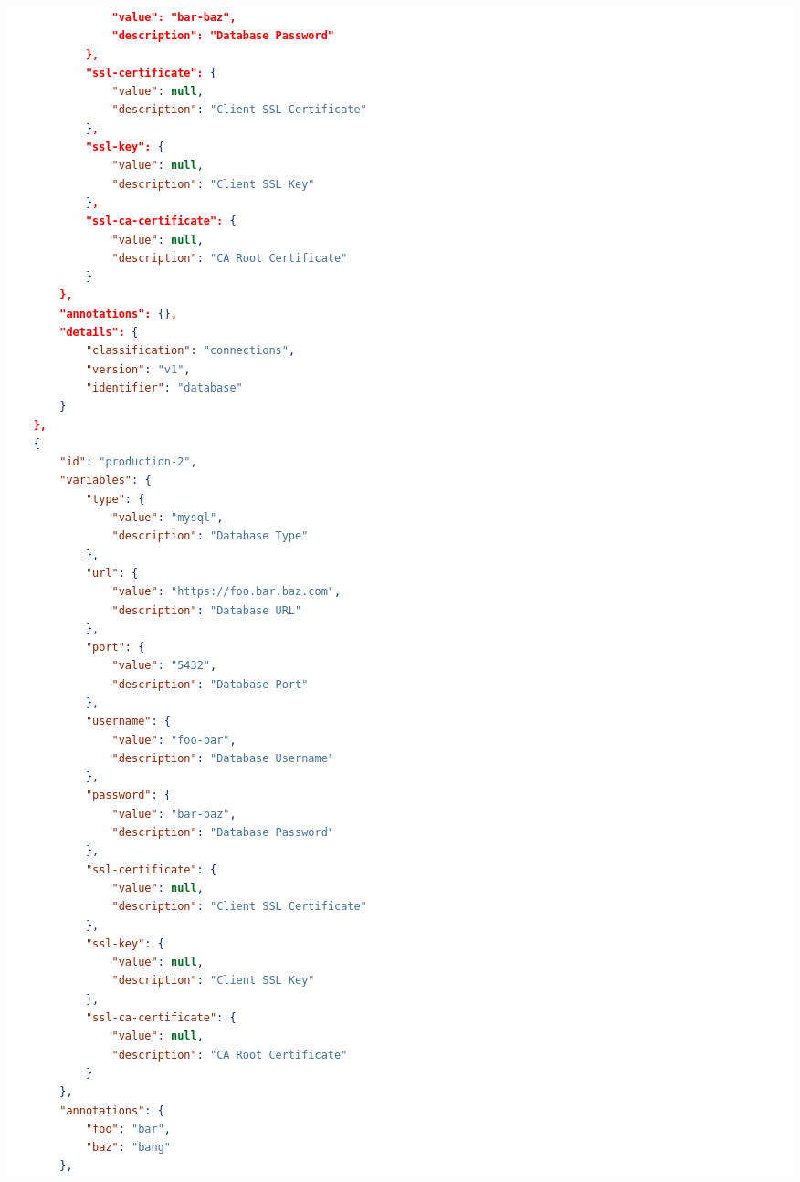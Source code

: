 ```json
                "value": "bar-baz",
                "description": "Database Password"
            },
            "ssl-certificate": {
                "value": null,
                "description": "Client SSL Certificate"
            },
            "ssl-key": {
                "value": null,
                "description": "Client SSL Key"
            },
            "ssl-ca-certificate": {
                "value": null,
                "description": "CA Root Certificate"
            }
        },
        "annotations": {},
        "details": {
            "classification": "connections",
            "version": "v1",
            "identifier": "database"
        }
    },
    {
        "id": "production-2",
        "variables": {
            "type": {
                "value": "mysql",
                "description": "Database Type"
            },
            "url": {
                "value": "https://foo.bar.baz.com",
                "description": "Database URL"
            },
            "port": {
                "value": "5432",
                "description": "Database Port"
            },
            "username": {
                "value": "foo-bar",
                "description": "Database Username"
            },
            "password": {
                "value": "bar-baz",
                "description": "Database Password"
            },
            "ssl-certificate": {
                "value": null,
                "description": "Client SSL Certificate"
            },
            "ssl-key": {
                "value": null,
                "description": "Client SSL Key"
            },
            "ssl-ca-certificate": {
                "value": null,
                "description": "CA Root Certificate"
            }
        },
        "annotations": {
            "foo": "bar",
            "baz": "bang"
        },
```